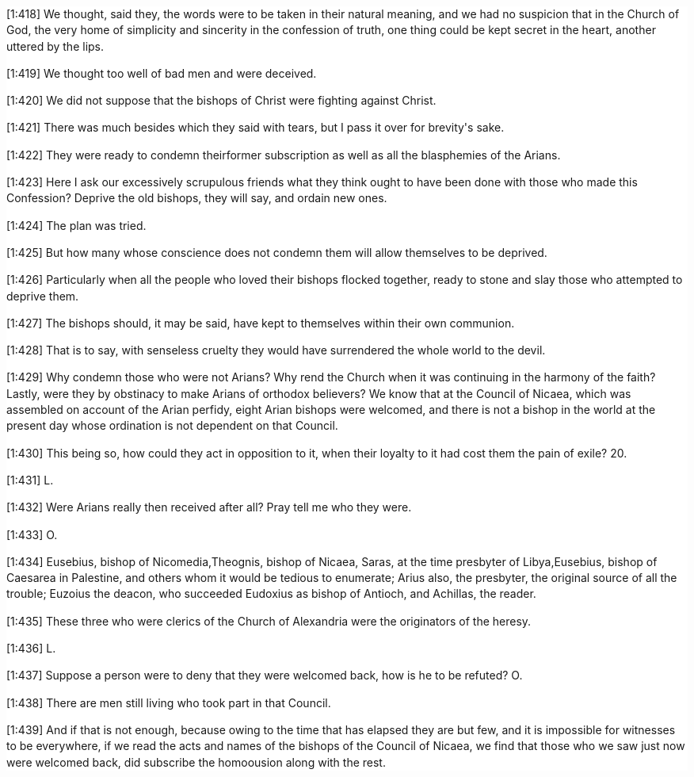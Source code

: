 [1:418] We thought, said they, the words were to be taken in their natural meaning, and we had no suspicion that in the Church of God, the very home of simplicity and sincerity in the confession of truth, one thing could be kept secret in the heart, another uttered by the lips.

[1:419] We thought too well of bad men and were deceived.

[1:420] We did not suppose that the bishops of Christ were fighting against Christ.

[1:421] There was much besides which they said with tears, but I pass it over for brevity's sake.

[1:422] They were ready to condemn theirformer subscription as well as all the blasphemies of the Arians.

[1:423] Here I ask our excessively scrupulous friends what they think ought to have been done with those who made this Confession? Deprive the old bishops, they will say, and ordain new ones.

[1:424] The plan was tried.

[1:425] But how many whose conscience does not condemn them will allow themselves to be deprived.

[1:426] Particularly when all the people who loved their bishops flocked together, ready to stone and slay those who attempted to deprive them.

[1:427] The bishops should, it may be said, have kept to themselves within their own communion.

[1:428] That is to say, with senseless cruelty they would have surrendered the whole world to the devil.

[1:429] Why condemn those who were not Arians? Why rend the Church when it was continuing in the harmony of the faith? Lastly, were they by obstinacy to make Arians of orthodox believers? We know that at the Council of Nicaea, which was assembled on account of the Arian perfidy, eight Arian bishops were welcomed, and there is not a bishop in the world at the present day whose ordination is not dependent on that Council.

[1:430] This being so, how could they act in opposition to it, when their loyalty to it had cost them the pain of exile?  20.

[1:431] L.

[1:432] Were Arians really then received after all? Pray tell me who they were.

[1:433] O.

[1:434] Eusebius, bishop of Nicomedia,Theognis, bishop of Nicaea, Saras, at the time presbyter of Libya,Eusebius, bishop of Caesarea in Palestine, and others whom it would be tedious to enumerate; Arius also, the presbyter, the original source of all the trouble; Euzoius the deacon, who succeeded Eudoxius as bishop of Antioch, and Achillas, the reader.

[1:435] These three who were clerics of the Church of Alexandria were the originators of the heresy.

[1:436] L.

[1:437] Suppose a person were to deny that they were welcomed back, how is he to be refuted?  O.

[1:438] There are men still living who took part in that Council.

[1:439] And if that is not enough, because owing to the time that has elapsed they are but few, and it is impossible for witnesses to be everywhere, if we read the acts and names of the bishops of the Council of Nicaea, we find that those who we saw just now were welcomed back, did subscribe the homoousion along with the rest.
